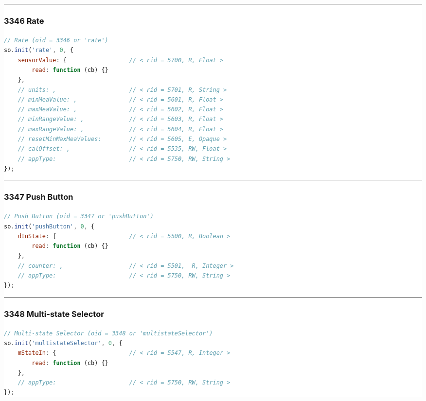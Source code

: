 ********************************************
<a name="tmpl_rate"></a>
### 3346 Rate

```js
// Rate (oid = 3346 or 'rate')
so.init('rate', 0, {
    sensorValue: {                  // < rid = 5700, R, Float >
        read: function (cb) {}
    },
    // units: ,                     // < rid = 5701, R, String >
    // minMeaValue: ,               // < rid = 5601, R, Float >
    // maxMeaValue: ,               // < rid = 5602, R, Float >
    // minRangeValue: ,             // < rid = 5603, R, Float >
    // maxRangeValue: ,             // < rid = 5604, R, Float >
    // resetMinMaxMeaValues:        // < rid = 5605, E, Opaque >
    // calOffset: ,                 // < rid = 5535, RW, Float >
    // appType:                     // < rid = 5750, RW, String >
});
```

********************************************
<a name="tmpl_button"></a>
### 3347 Push Button

```js
// Push Button (oid = 3347 or 'pushButton')
so.init('pushButton', 0, {
    dInState: {                     // < rid = 5500, R, Boolean >
        read: function (cb) {}
    },
    // counter: ,                   // < rid = 5501,  R, Integer >
    // appType:                     // < rid = 5750, RW, String >
});
```

********************************************
<a name="tmpl_mselector"></a>
### 3348 Multi-state Selector

```js
// Multi-state Selector (oid = 3348 or 'multistateSelector')
so.init('multistateSelector', 0, {
    mStateIn: {                     // < rid = 5547, R, Integer >
        read: function (cb) {}
    },
    // appType:                     // < rid = 5750, RW, String >
});
```
